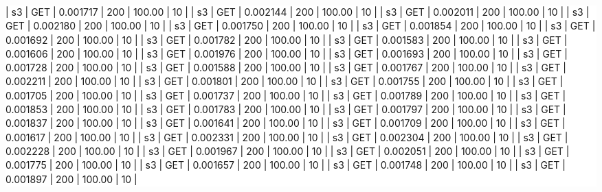 | s3 | GET | 0.001717 | 200 | 100.00 | 10 |
| s3 | GET | 0.002144 | 200 | 100.00 | 10 |
| s3 | GET | 0.002011 | 200 | 100.00 | 10 |
| s3 | GET | 0.002180 | 200 | 100.00 | 10 |
| s3 | GET | 0.001750 | 200 | 100.00 | 10 |
| s3 | GET | 0.001854 | 200 | 100.00 | 10 |
| s3 | GET | 0.001692 | 200 | 100.00 | 10 |
| s3 | GET | 0.001782 | 200 | 100.00 | 10 |
| s3 | GET | 0.001583 | 200 | 100.00 | 10 |
| s3 | GET | 0.001606 | 200 | 100.00 | 10 |
| s3 | GET | 0.001976 | 200 | 100.00 | 10 |
| s3 | GET | 0.001693 | 200 | 100.00 | 10 |
| s3 | GET | 0.001728 | 200 | 100.00 | 10 |
| s3 | GET | 0.001588 | 200 | 100.00 | 10 |
| s3 | GET | 0.001767 | 200 | 100.00 | 10 |
| s3 | GET | 0.002211 | 200 | 100.00 | 10 |
| s3 | GET | 0.001801 | 200 | 100.00 | 10 |
| s3 | GET | 0.001755 | 200 | 100.00 | 10 |
| s3 | GET | 0.001705 | 200 | 100.00 | 10 |
| s3 | GET | 0.001737 | 200 | 100.00 | 10 |
| s3 | GET | 0.001789 | 200 | 100.00 | 10 |
| s3 | GET | 0.001853 | 200 | 100.00 | 10 |
| s3 | GET | 0.001783 | 200 | 100.00 | 10 |
| s3 | GET | 0.001797 | 200 | 100.00 | 10 |
| s3 | GET | 0.001837 | 200 | 100.00 | 10 |
| s3 | GET | 0.001641 | 200 | 100.00 | 10 |
| s3 | GET | 0.001709 | 200 | 100.00 | 10 |
| s3 | GET | 0.001617 | 200 | 100.00 | 10 |
| s3 | GET | 0.002331 | 200 | 100.00 | 10 |
| s3 | GET | 0.002304 | 200 | 100.00 | 10 |
| s3 | GET | 0.002228 | 200 | 100.00 | 10 |
| s3 | GET | 0.001967 | 200 | 100.00 | 10 |
| s3 | GET | 0.002051 | 200 | 100.00 | 10 |
| s3 | GET | 0.001775 | 200 | 100.00 | 10 |
| s3 | GET | 0.001657 | 200 | 100.00 | 10 |
| s3 | GET | 0.001748 | 200 | 100.00 | 10 |
| s3 | GET | 0.001897 | 200 | 100.00 | 10 |